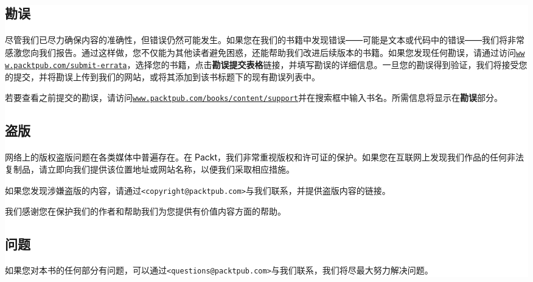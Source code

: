## 勘误

尽管我们已尽力确保内容的准确性，但错误仍然可能发生。如果您在我们的书籍中发现错误——可能是文本或代码中的错误——我们将非常感激您向我们报告。通过这样做，您不仅能为其他读者避免困惑，还能帮助我们改进后续版本的书籍。如果您发现任何勘误，请通过访问[`www.packtpub.com/submit-errata`](http://www.packtpub.com/submit-errata)，选择您的书籍，点击**勘误提交表格**链接，并填写勘误的详细信息。一旦您的勘误得到验证，我们将接受您的提交，并将勘误上传到我们的网站，或将其添加到该书标题下的现有勘误列表中。

若要查看之前提交的勘误，请访问[`www.packtpub.com/books/content/support`](https://www.packtpub.com/books/content/support)并在搜索框中输入书名。所需信息将显示在**勘误**部分。

## 盗版

网络上的版权盗版问题在各类媒体中普遍存在。在 Packt，我们非常重视版权和许可证的保护。如果您在互联网上发现我们作品的任何非法复制品，请立即向我们提供该位置地址或网站名称，以便我们采取相应措施。

如果您发现涉嫌盗版的内容，请通过`<copyright@packtpub.com>`与我们联系，并提供盗版内容的链接。

我们感谢您在保护我们的作者和帮助我们为您提供有价值内容方面的帮助。

## 问题

如果您对本书的任何部分有问题，可以通过`<questions@packtpub.com>`与我们联系，我们将尽最大努力解决问题。
